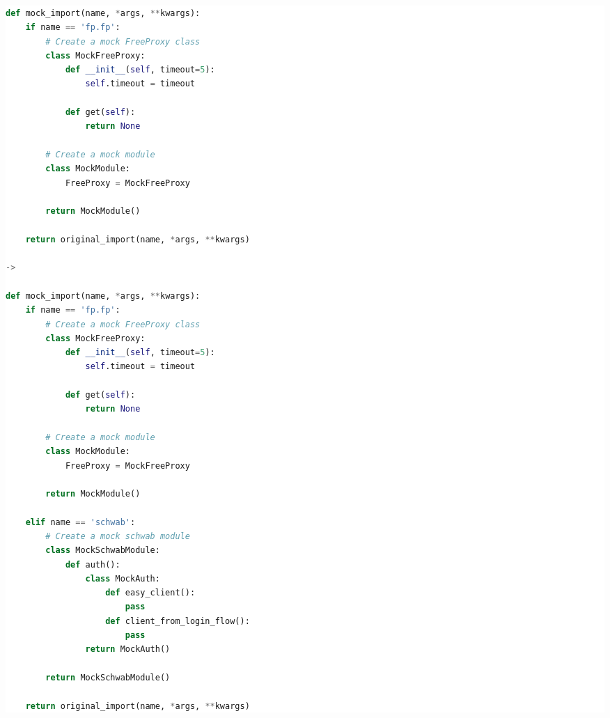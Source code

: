 ```python
def mock_import(name, *args, **kwargs):
    if name == 'fp.fp':
        # Create a mock FreeProxy class
        class MockFreeProxy:
            def __init__(self, timeout=5):
                self.timeout = timeout
            
            def get(self):
                return None
        
        # Create a mock module
        class MockModule:
            FreeProxy = MockFreeProxy
        
        return MockModule()
    
    return original_import(name, *args, **kwargs)

->

def mock_import(name, *args, **kwargs):
    if name == 'fp.fp':
        # Create a mock FreeProxy class
        class MockFreeProxy:
            def __init__(self, timeout=5):
                self.timeout = timeout
            
            def get(self):
                return None
        
        # Create a mock module
        class MockModule:
            FreeProxy = MockFreeProxy
        
        return MockModule()
    
    elif name == 'schwab':
        # Create a mock schwab module
        class MockSchwabModule:
            def auth():
                class MockAuth:
                    def easy_client():
                        pass
                    def client_from_login_flow():
                        pass
                return MockAuth()
        
        return MockSchwabModule()
    
    return original_import(name, *args, **kwargs)
```

